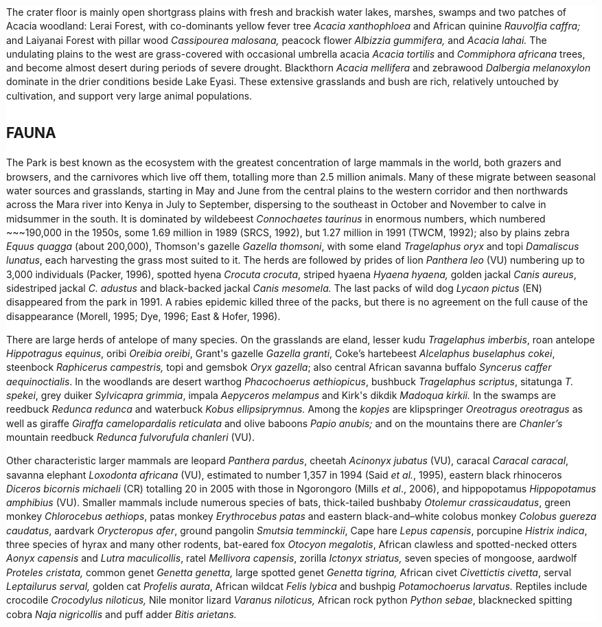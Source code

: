 The crater floor is mainly open shortgrass plains with fresh and brackish water lakes, marshes, swamps and two patches of Acacia woodland: Lerai Forest, with co-dominants yellow fever tree *Acacia xanthophloea* and African quinine *Rauvolfia caffra;* and Laiyanai Forest with pillar wood *Cassipourea malosana,* peacock flower *Albizzia gummifera,* and *Acacia lahai.* The undulating plains to the west are grass-covered with occasional umbrella acacia *Acacia tortilis* and *Commiphora africana* trees, and become almost desert during periods of severe drought. Blackthorn *Acacia mellifera* and zebrawood *Dalbergia melanoxylon* dominate in the drier conditions beside Lake Eyasi. These extensive grasslands and bush are rich, relatively untouched by cultivation, and support very large animal populations.

FAUNA 
------

The Park is best known as the ecosystem with the greatest concentration of large mammals in the world, both grazers and browsers, and the carnivores which live off them, totalling more than 2.5 million animals. Many of these migrate between seasonal water sources and grasslands, starting in May and June from the central plains to the western corridor and then northwards across the Mara river into Kenya in July to September, dispersing to the southeast in October and November to calve in midsummer in the south. It is dominated by wildebeest *Connochaetes taurinus* in enormous numbers, which numbered ~\~~190,000 in the 1950s, some 1.69 million in 1989 (SRCS, 1992), but 1.27 million in 1991 (TWCM, 1992); also by plains zebra *Equus quagga* (about 200,000), Thomson's gazelle *Gazella thomsoni*, with some eland *Tragelaphus oryx* and topi *Damaliscus lunatus*, each harvesting the grass most suited to it. The herds are followed by prides of lion *Panthera leo* (VU) numbering up to 3,000 individuals (Packer, 1996), spotted hyena *Crocuta crocuta*, striped hyaena *Hyaena hyaena,* golden jackal *Canis aureus*, sidestriped jackal *C. adustus* and black-backed jackal *Canis mesomela.* The last packs of wild dog *Lycaon pictus* (EN) disappeared from the park in 1991. A rabies epidemic killed three of the packs, but there is no agreement on the full cause of the disappearance (Morell, 1995; Dye, 1996; East & Hofer, 1996).

There are large herds of antelope of many species. On the grasslands are eland, lesser kudu *Tragelaphus imberbis*, roan antelope *Hippotragus equinus*, oribi *Oreibia oreibi*, Grant's gazelle *Gazella granti*, Coke’s hartebeest *Alcelaphus buselaphus cokei*, steenbock *Raphicerus campestris,* topi and gemsbok *Oryx gazella*; also central African savanna buffalo *Syncerus caffer aequinoctialis*. In the woodlands are desert warthog *Phacochoerus aethiopicus*, bushbuck *Tragelaphus scriptus*, sitatunga *T. spekei*, grey duiker *Sylvicapra grimmia*, impala *Aepyceros melampus* and Kirk's dikdik *Madoqua kirkii.* In the swamps are reedbuck *Redunca redunca* and waterbuck *Kobus ellipsiprymnus.* Among the *kopjes* are klipspringer *Oreotragus oreotragus* as well as giraffe *Giraffa camelopardalis reticulata* and olive baboons *Papio anubis;* and on the mountains there are *Chanler’s* mountain reedbuck *Redunca fulvorufula chanleri* (VU).

Other characteristic larger mammals are leopard *Panthera pardus*, cheetah *Acinonyx jubatus* (VU), caracal *Caracal caracal*, savanna elephant *Loxodonta africana* (VU), estimated to number 1,357 in 1994 (Said *et al.*, 1995), eastern black rhinoceros *Diceros bicornis michaeli* (CR) totalling 20 in 2005 with those in Ngorongoro (Mills *et al*., 2006), and hippopotamus *Hippopotamus amphibius* (VU). Smaller mammals include numerous species of bats, thick-tailed bushbaby *Otolemur crassicaudatus*, green monkey *Chlorocebus aethiops*, patas monkey *Erythrocebus patas* and eastern black-and–white colobus monkey *Colobus guereza caudatus*, aardvark *Orycteropus afer*, ground pangolin *Smutsia temminckii*, Cape hare *Lepus capensis*, porcupine *Histrix indica*, three species of hyrax and many other rodents, bat-eared fox *Otocyon megalotis*, African clawless and spotted-necked otters *Aonyx capensis* and *Lutra maculicollis*, ratel *Mellivora capensis*, zorilla *Ictonyx striatus,* seven species of mongoose, aardwolf *Proteles cristata,* common genet *Genetta genetta,* large spotted genet *Genetta tigrina,* African civet *Civettictis civetta*, serval *Leptailurus serval,* golden cat *Profelis aurata*, African wildcat *Felis lybica* and bushpig *Potamochoerus larvatus.* Reptiles include crocodile *Crocodylus niloticus,* Nile monitor lizard *Varanus niloticus,* African rock python *Python sebae*, blacknecked spitting cobra *Naja nigricollis* and puff adder *Bitis arietans.*
